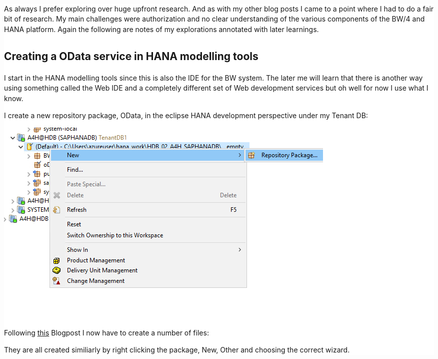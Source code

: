 As always I prefer exploring over huge upfront research. And as with my other blog posts I came to a point where I had to do a fair bit of research. My main challenges were authorization and no clear understanding of the various components of the BW/4 and HANA platform. Again the following are notes of my explorations annotated with later learnings.

## Creating a OData service in HANA modelling tools

I start in the HANA modelling tools since this is also the IDE for the BW system. The later me will learn that there is another way using something called the Web IDE and a completely different set of Web development services but oh well for now I use what I know.

I create a new repository package, OData, in the eclipse HANA development perspective under my Tenant DB:

![Repo](/assets/img/blog/OData/CreateRepository.png)

Following [this](https://blogs.sap.com/2018/07/02/how-to-expose-a-hana-table-via-OData/) Blogpost I now have to create a number of files:

They are all created similiarly by right clicking the package, New, Other and choosing the correct wizard.

